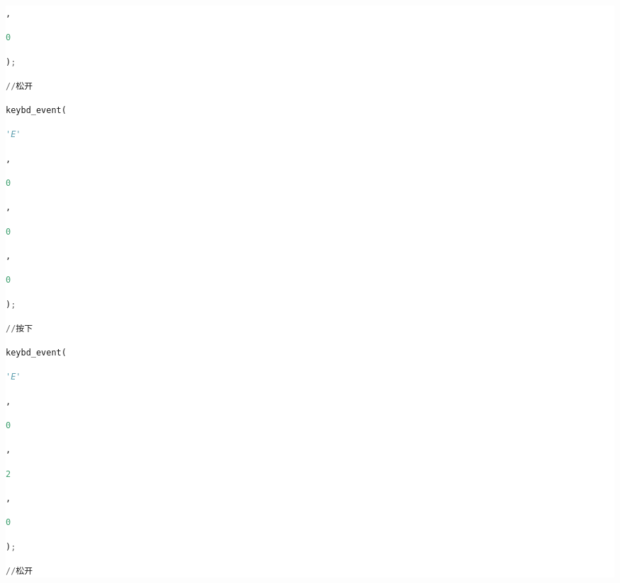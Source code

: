 ```python
,
```
```python
0
```
```python
);
```
```python
//松开
```
```python
keybd_event(
```
```python
'E'
```
```python
,
```
```python
0
```
```python
,
```
```python
0
```
```python
,
```
```python
0
```
```python
);
```
```python
//按下
```
```python
keybd_event(
```
```python
'E'
```
```python
,
```
```python
0
```
```python
,
```
```python
2
```
```python
,
```
```python
0
```
```python
);
```
```python
//松开
```
```python
```